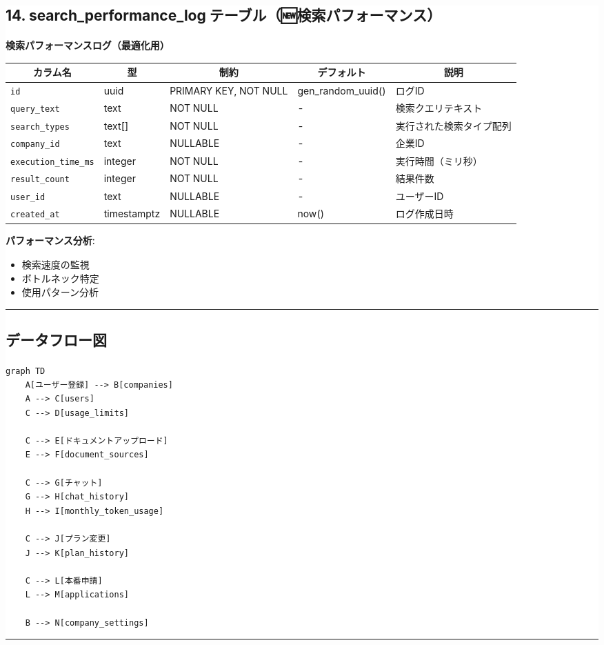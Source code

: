 
## 14. search_performance_log テーブル（🆕検索パフォーマンス）
**検索パフォーマンスログ（最適化用）**

| カラム名 | 型 | 制約 | デフォルト | 説明 |
|----------|----|----|----------|-----|
| `id` | uuid | PRIMARY KEY, NOT NULL | gen_random_uuid() | ログID |
| `query_text` | text | NOT NULL | - | 検索クエリテキスト |
| `search_types` | text[] | NOT NULL | - | 実行された検索タイプ配列 |
| `company_id` | text | NULLABLE | - | 企業ID |
| `execution_time_ms` | integer | NOT NULL | - | 実行時間（ミリ秒） |
| `result_count` | integer | NOT NULL | - | 結果件数 |
| `user_id` | text | NULLABLE | - | ユーザーID |
| `created_at` | timestamptz | NULLABLE | now() | ログ作成日時 |

**パフォーマンス分析**:
- 検索速度の監視
- ボトルネック特定
- 使用パターン分析

---

## データフロー図

```mermaid
graph TD
    A[ユーザー登録] --> B[companies]
    A --> C[users]
    C --> D[usage_limits]
    
    C --> E[ドキュメントアップロード]
    E --> F[document_sources]
    
    C --> G[チャット]
    G --> H[chat_history]
    H --> I[monthly_token_usage]
    
    C --> J[プラン変更]
    J --> K[plan_history]
    
    C --> L[本番申請]
    L --> M[applications]
    
    B --> N[company_settings]
```

---
